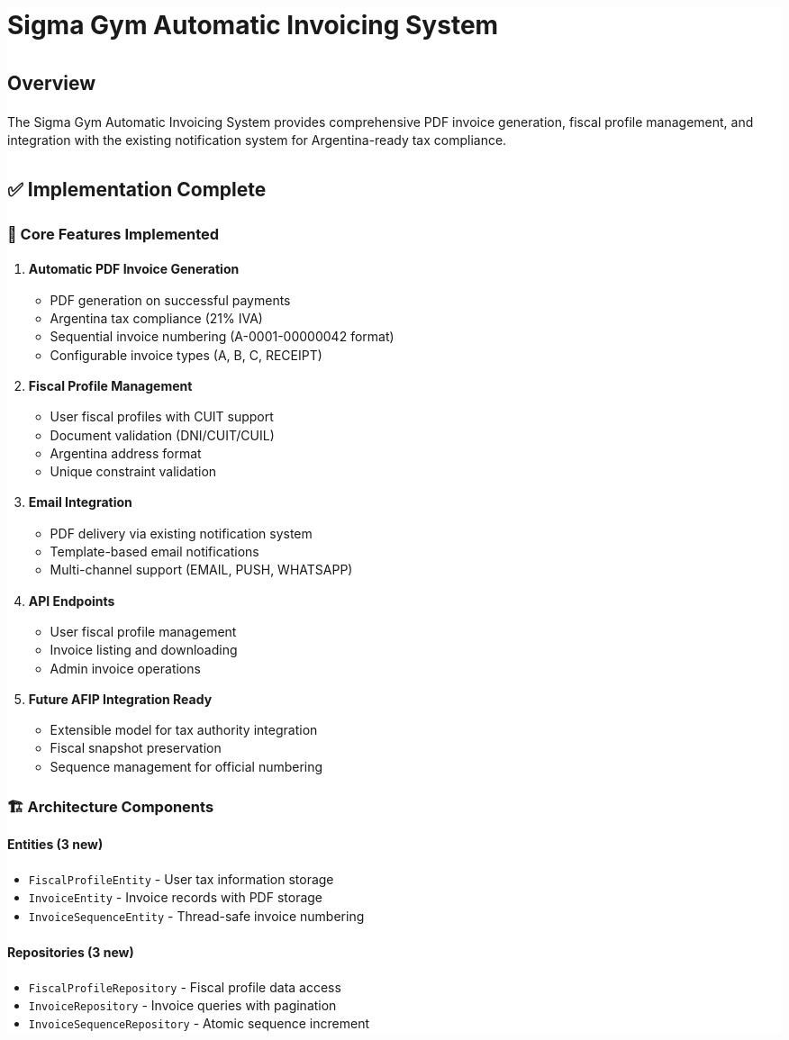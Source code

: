# Sigma Gym Automatic Invoicing System

## Overview
The Sigma Gym Automatic Invoicing System provides comprehensive PDF invoice generation, fiscal profile management, and integration with the existing notification system for Argentina-ready tax compliance.

## ✅ Implementation Complete

### 🎯 Core Features Implemented

1. **Automatic PDF Invoice Generation**
   - PDF generation on successful payments
   - Argentina tax compliance (21% IVA)
   - Sequential invoice numbering (A-0001-00000042 format)
   - Configurable invoice types (A, B, C, RECEIPT)

2. **Fiscal Profile Management**
   - User fiscal profiles with CUIT support
   - Document validation (DNI/CUIT/CUIL)
   - Argentina address format
   - Unique constraint validation

3. **Email Integration**
   - PDF delivery via existing notification system
   - Template-based email notifications
   - Multi-channel support (EMAIL, PUSH, WHATSAPP)

4. **API Endpoints**
   - User fiscal profile management
   - Invoice listing and downloading
   - Admin invoice operations

5. **Future AFIP Integration Ready**
   - Extensible model for tax authority integration
   - Fiscal snapshot preservation
   - Sequence management for official numbering

### 🏗️ Architecture Components

#### Entities (3 new)
- `FiscalProfileEntity` - User tax information storage
- `InvoiceEntity` - Invoice records with PDF storage
- `InvoiceSequenceEntity` - Thread-safe invoice numbering

#### Repositories (3 new)
- `FiscalProfileRepository` - Fiscal profile data access
- `InvoiceRepository` - Invoice queries with pagination
- `InvoiceSequenceRepository` - Atomic sequence increment

